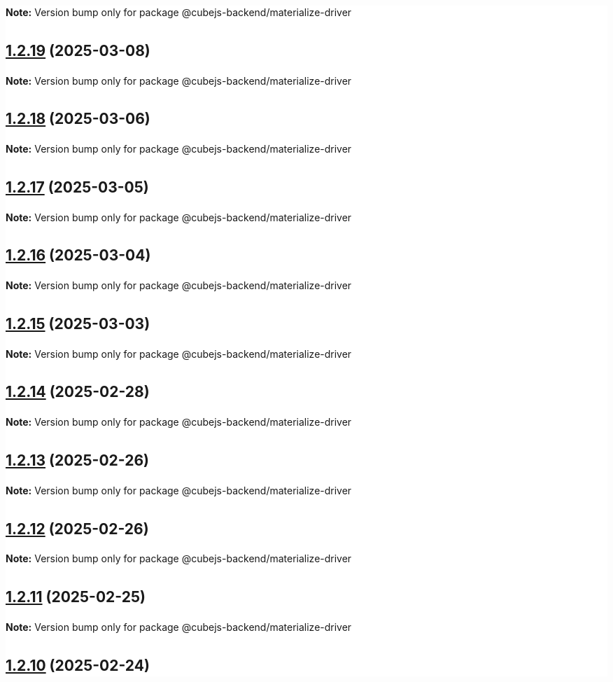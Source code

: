 **Note:** Version bump only for package @cubejs-backend/materialize-driver

## [1.2.19](https://github.com/cube-js/cube/compare/v1.2.18...v1.2.19) (2025-03-08)

**Note:** Version bump only for package @cubejs-backend/materialize-driver

## [1.2.18](https://github.com/cube-js/cube/compare/v1.2.17...v1.2.18) (2025-03-06)

**Note:** Version bump only for package @cubejs-backend/materialize-driver

## [1.2.17](https://github.com/cube-js/cube/compare/v1.2.16...v1.2.17) (2025-03-05)

**Note:** Version bump only for package @cubejs-backend/materialize-driver

## [1.2.16](https://github.com/cube-js/cube/compare/v1.2.15...v1.2.16) (2025-03-04)

**Note:** Version bump only for package @cubejs-backend/materialize-driver

## [1.2.15](https://github.com/cube-js/cube/compare/v1.2.14...v1.2.15) (2025-03-03)

**Note:** Version bump only for package @cubejs-backend/materialize-driver

## [1.2.14](https://github.com/cube-js/cube/compare/v1.2.13...v1.2.14) (2025-02-28)

**Note:** Version bump only for package @cubejs-backend/materialize-driver

## [1.2.13](https://github.com/cube-js/cube/compare/v1.2.12...v1.2.13) (2025-02-26)

**Note:** Version bump only for package @cubejs-backend/materialize-driver

## [1.2.12](https://github.com/cube-js/cube/compare/v1.2.11...v1.2.12) (2025-02-26)

**Note:** Version bump only for package @cubejs-backend/materialize-driver

## [1.2.11](https://github.com/cube-js/cube/compare/v1.2.10...v1.2.11) (2025-02-25)

**Note:** Version bump only for package @cubejs-backend/materialize-driver

## [1.2.10](https://github.com/cube-js/cube/compare/v1.2.9...v1.2.10) (2025-02-24)
